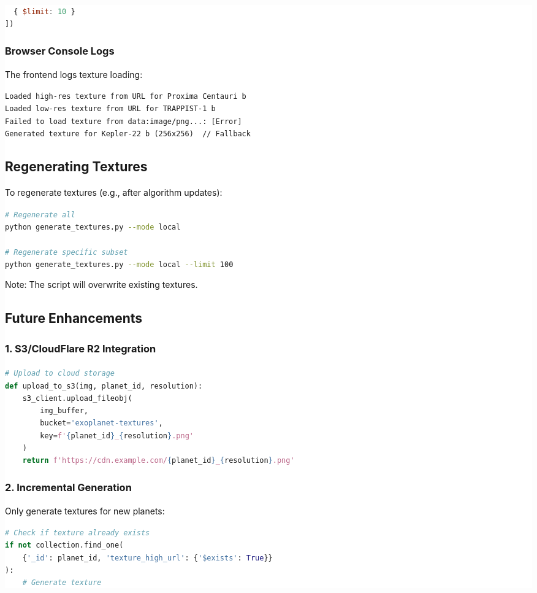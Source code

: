 ```javascript
  { $limit: 10 }
])
```

### Browser Console Logs

The frontend logs texture loading:
```
Loaded high-res texture from URL for Proxima Centauri b
Loaded low-res texture from URL for TRAPPIST-1 b
Failed to load texture from data:image/png...: [Error]
Generated texture for Kepler-22 b (256x256)  // Fallback
```

## Regenerating Textures

To regenerate textures (e.g., after algorithm updates):

```bash
# Regenerate all
python generate_textures.py --mode local

# Regenerate specific subset
python generate_textures.py --mode local --limit 100
```

Note: The script will overwrite existing textures.

## Future Enhancements

### 1. S3/CloudFlare R2 Integration
```python
# Upload to cloud storage
def upload_to_s3(img, planet_id, resolution):
    s3_client.upload_fileobj(
        img_buffer,
        bucket='exoplanet-textures',
        key=f'{planet_id}_{resolution}.png'
    )
    return f'https://cdn.example.com/{planet_id}_{resolution}.png'
```

### 2. Incremental Generation
Only generate textures for new planets:
```python
# Check if texture already exists
if not collection.find_one(
    {'_id': planet_id, 'texture_high_url': {'$exists': True}}
):
    # Generate texture
```

